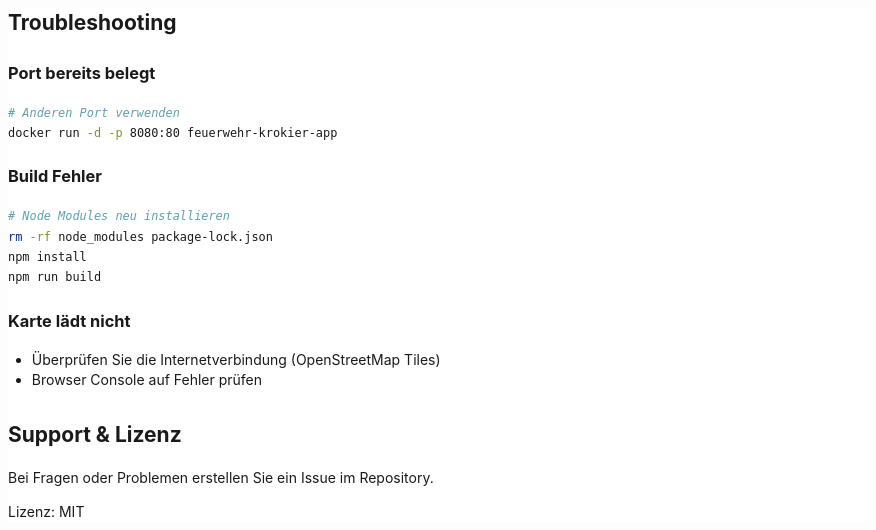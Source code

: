 ## Troubleshooting

### Port bereits belegt
```bash
# Anderen Port verwenden
docker run -d -p 8080:80 feuerwehr-krokier-app
```

### Build Fehler
```bash
# Node Modules neu installieren
rm -rf node_modules package-lock.json
npm install
npm run build
```

### Karte lädt nicht
- Überprüfen Sie die Internetverbindung (OpenStreetMap Tiles)
- Browser Console auf Fehler prüfen

## Support & Lizenz

Bei Fragen oder Problemen erstellen Sie ein Issue im Repository.

Lizenz: MIT

